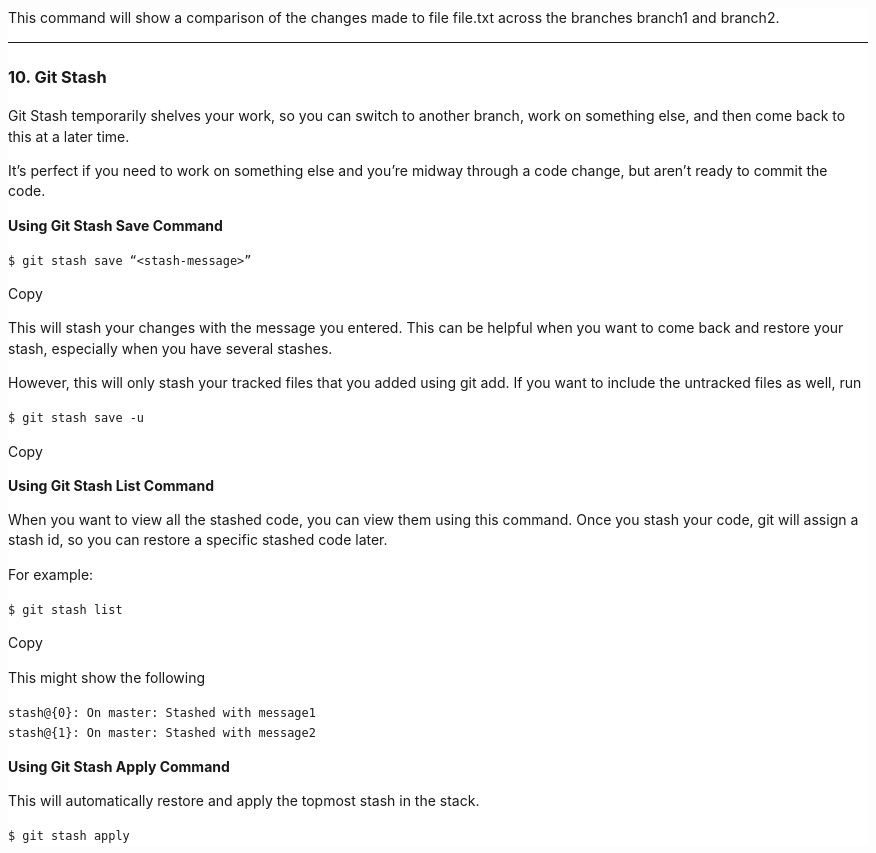 This command will show a comparison of the changes made to file file.txt across the branches branch1 and branch2.

------

### 10. Git Stash



Git Stash temporarily shelves your work, so you can switch to another branch, work on something else, and then come back to this at a later time.

It’s perfect if you need to work on something else and you’re midway through a code change, but aren’t ready to commit the code.

**Using Git Stash Save Command**

```terminal
$ git stash save “<stash-message>”
```

Copy

This will stash your changes with the message you entered. This can be helpful when you want to come back and restore your stash, especially when you have several stashes.

However, this will only stash your tracked files that you added using git add. If you want to include the untracked files as well, run

```terminal
$ git stash save -u
```

Copy



**Using Git Stash List Command**

When you want to view all the stashed code, you can view them using this command. Once you stash your code, git will assign a stash id, so you can restore a specific stashed code later.

For example:

```terminal
$ git stash list
```

Copy

This might show the following

```
stash@{0}: On master: Stashed with message1
stash@{1}: On master: Stashed with message2
```

**Using Git Stash Apply Command**

This will automatically restore and apply the topmost stash in the stack.

```terminal
$ git stash apply
```
